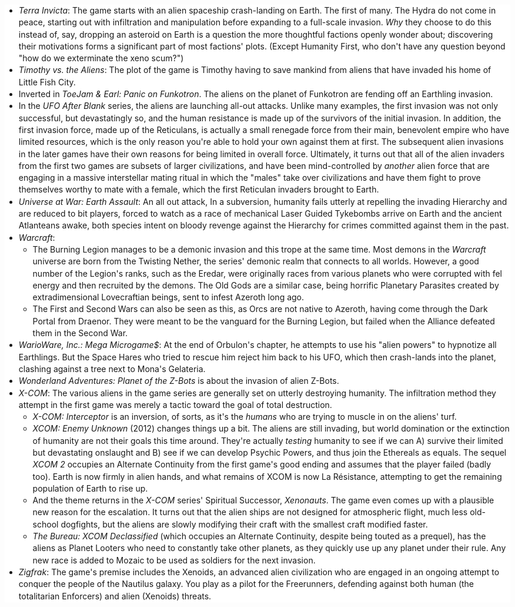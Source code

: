 -   _Terra Invicta_: The game starts with an alien spaceship crash-landing on Earth. The first of many. The Hydra do not come in peace, starting out with infiltration and manipulation before expanding to a full-scale invasion. _Why_ they choose to do this instead of, say, dropping an asteroid on Earth is a question the more thoughtful factions openly wonder about; discovering their motivations forms a significant part of most factions' plots. (Except Humanity First, who don't have any question beyond "how do we exterminate the xeno scum?")
-   _Timothy vs. the Aliens_: The plot of the game is Timothy having to save mankind from aliens that have invaded his home of Little Fish City.
-   Inverted in _ToeJam & Earl: Panic on Funkotron_. The aliens on the planet of Funkotron are fending off an Earthling invasion.
-   In the _UFO After Blank_ series, the aliens are launching all-out attacks. Unlike many examples, the first invasion was not only successful, but devastatingly so, and the human resistance is made up of the survivors of the initial invasion. In addition, the first invasion force, made up of the Reticulans, is actually a small renegade force from their main, benevolent empire who have limited resources, which is the only reason you're able to hold your own against them at first. The subsequent alien invasions in the later games have their own reasons for being limited in overall force. Ultimately, it turns out that all of the alien invaders from the first two games are subsets of larger civilizations, and have been mind-controlled by _another_ alien force that are engaging in a massive interstellar mating ritual in which the "males" take over civilizations and have them fight to prove themselves worthy to mate with a female, which the first Reticulan invaders brought to Earth.
-   _Universe at War: Earth Assault_: An all out attack, In a subversion, humanity fails utterly at repelling the invading Hierarchy and are reduced to bit players, forced to watch as a race of mechanical Laser Guided Tykebombs arrive on Earth and the ancient Atlanteans awake, both species intent on bloody revenge against the Hierarchy for crimes committed against them in the past.
-   _Warcraft_:
    -   The Burning Legion manages to be a demonic invasion and this trope at the same time. Most demons in the _Warcraft_ universe are born from the Twisting Nether, the series' demonic realm that connects to all worlds. However, a good number of the Legion's ranks, such as the Eredar, were originally races from various planets who were corrupted with fel energy and then recruited by the demons. The Old Gods are a similar case, being horrific Planetary Parasites created by extradimensional Lovecraftian beings, sent to infest Azeroth long ago.
    -   The First and Second Wars can also be seen as this, as Orcs are not native to Azeroth, having come through the Dark Portal from Draenor. They were meant to be the vanguard for the Burning Legion, but failed when the Alliance defeated them in the Second War.
-   _WarioWare, Inc.: Mega Microgame$_: At the end of Orbulon's chapter, he attempts to use his "alien powers" to hypnotize all Earthlings. But the Space Hares who tried to rescue him reject him back to his UFO, which then crash-lands into the planet, clashing against a tree next to Mona's Gelateria.
-   _Wonderland Adventures: Planet of the Z-Bots_ is about the invasion of alien Z-Bots.
-   _X-COM_: The various aliens in the game series are generally set on utterly destroying humanity. The infiltration method they attempt in the first game was merely a tactic toward the goal of total destruction.
    -   _X-COM: Interceptor_ is an inversion, of sorts, as it's the _humans_ who are trying to muscle in on the aliens' turf.
    -   _XCOM: Enemy Unknown_ (2012) changes things up a bit. The aliens are still invading, but world domination or the extinction of humanity are not their goals this time around. They're actually _testing_ humanity to see if we can A) survive their limited but devastating onslaught and B) see if we can develop Psychic Powers, and thus join the Ethereals as equals. The sequel _XCOM 2_ occupies an Alternate Continuity from the first game's good ending and assumes that the player failed (badly too). Earth is now firmly in alien hands, and what remains of XCOM is now La Résistance, attempting to get the remaining population of Earth to rise up.
    -   And the theme returns in the _X-COM_ series' Spiritual Successor, _Xenonauts_. The game even comes up with a plausible new reason for the escalation. It turns out that the alien ships are not designed for atmospheric flight, much less old-school dogfights, but the aliens are slowly modifying their craft with the smallest craft modified faster.
    -   _The Bureau: XCOM Declassified_ (which occupies an Alternate Continuity, despite being touted as a prequel), has the aliens as Planet Looters who need to constantly take other planets, as they quickly use up any planet under their rule. Any new race is added to Mozaic to be used as soldiers for the next invasion.
-   _Zigfrak_: The game's premise includes the Xenoids, an advanced alien civilization who are engaged in an ongoing attempt to conquer the people of the Nautilus galaxy. You play as a pilot for the Freerunners, defending against both human (the totalitarian Enforcers) and alien (Xenoids) threats.
